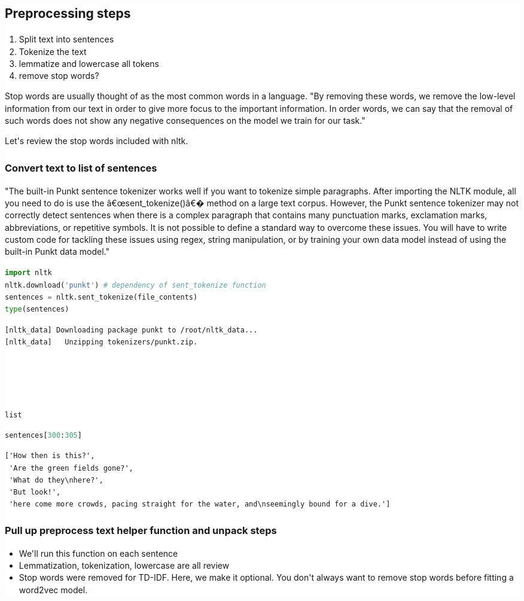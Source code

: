 
## Preprocessing steps
1. Split text into sentences
2. Tokenize the text
3. lemmatize and lowercase all tokens
4. remove stop words?

Stop words are usually thought of as the most common words in a language.
"By removing these words, we remove the low-level information from our text in order to give more focus to the important information. In order words, we can say that the removal of such words does not show any negative consequences on the model we train for our task."

Let's review the stop words included with nltk.

### Convert text to list of sentences
"The built-in Punkt sentence tokenizer works well if you want to tokenize simple paragraphs. After importing the NLTK module, all you need to do is use the â€œsent_tokenize()â€� method on a large text corpus. However, the Punkt sentence tokenizer may not correctly detect sentences when there is a complex paragraph that contains many punctuation marks, exclamation marks, abbreviations, or repetitive symbols. It is not possible to define a standard way to overcome these issues. You will have to write custom code for tackling these issues using regex, string manipulation, or by training your own data model instead of using the built-in Punkt data model."


```python
import nltk
nltk.download('punkt') # dependency of sent_tokenize function
sentences = nltk.sent_tokenize(file_contents)
type(sentences)
```

    [nltk_data] Downloading package punkt to /root/nltk_data...
    [nltk_data]   Unzipping tokenizers/punkt.zip.





    list




```python
sentences[300:305]
```




    ['How then is this?',
     'Are the green fields gone?',
     'What do they\nhere?',
     'But look!',
     'here come more crowds, pacing straight for the water, and\nseemingly bound for a dive.']



### Pull up preprocess text helper function and unpack steps 
* We'll run this function on each sentence
* Lemmatization, tokenization, lowercase are all review
* Stop words were removed for TD-IDF. Here, we make it optional. You don't always want to remove stop words before fitting a word2vec model. 
